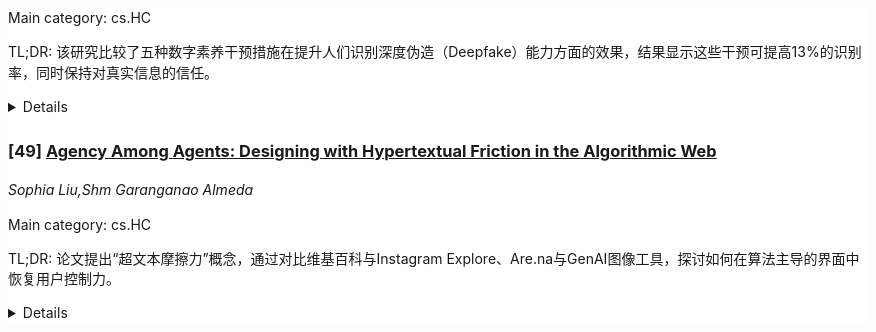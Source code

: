Main category: cs.HC

TL;DR: 该研究比较了五种数字素养干预措施在提升人们识别深度伪造（Deepfake）能力方面的效果，结果显示这些干预可提高13%的识别率，同时保持对真实信息的信任。


<details><summary>Details</summary></details>


### [49] [Agency Among Agents: Designing with Hypertextual Friction in the Algorithmic Web](https://arxiv.org/abs/2507.23585)
*Sophia Liu,Shm Garanganao Almeda*

Main category: cs.HC

TL;DR: 论文提出“超文本摩擦力”概念，通过对比维基百科与Instagram Explore、Are.na与GenAI图像工具，探讨如何在算法主导的界面中恢复用户控制力。


<details>
  <summary>Details</summary>
Motivation: 算法驱动的界面往往牺牲用户代理权以追求效率和参与度，用户对内容和关系的构建失去控制。

Method: 通过对比分析不同系统的界面结构（如Wikipedia与Instagram Explore），提出“超文本摩擦力”作为设计原则。

Result: 超文本系统强调来源、关联思考和用户驱动的意义构建，而算法系统则隐藏过程、扁平化参与。

Conclusion: 论文贡献了两点：界面结构对代理权的比较分析，以及超文本价值观作为设计承诺，用于在算法化网络中恢复用户控制。

Abstract: Today's algorithm-driven interfaces, from recommendation feeds to GenAI
tools, often prioritize engagement and efficiency at the expense of user
agency. As systems take on more decision-making, users have less control over
